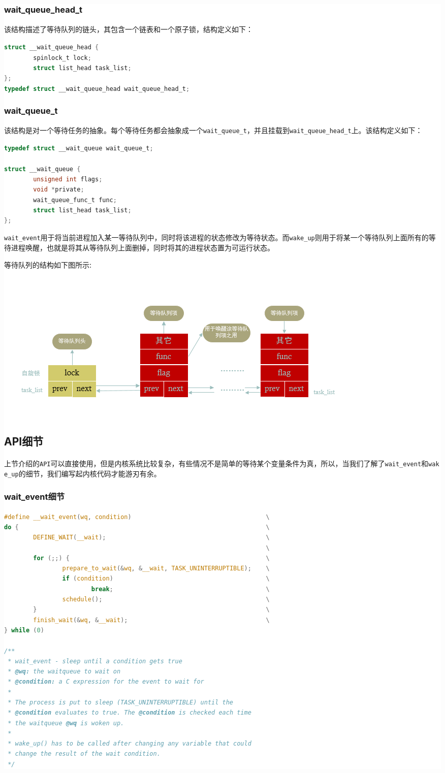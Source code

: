 ### wait_queue_head_t

该结构描述了等待队列的链头，其包含一个链表和一个原子锁，结构定义如下：

```c
struct __wait_queue_head {
        spinlock_t lock;     
        struct list_head task_list; 
};
typedef struct __wait_queue_head wait_queue_head_t;
```
### wait_queue_t

该结构是对一个等待任务的抽象。每个等待任务都会抽象成一个`wait_queue_t`，并且挂载到`wait_queue_head_t`上。该结构定义如下：

```c
typedef struct __wait_queue wait_queue_t;

struct __wait_queue {
        unsigned int flags;
        void *private;
        wait_queue_func_t func;
        struct list_head task_list;
};
```

`wait_event`用于将当前进程加入某一等待队列中，同时将该进程的状态修改为等待状态。而`wake_up`则用于将某一个等待队列上面所有的等待进程唤醒，也就是将其从等待队列上面删掉，同时将其的进程状态置为可运行状态。


等待队列的结构如下图所示:

![enter description here][1]


## API细节

上节介绍的`API`可以直接使用，但是内核系统比较复杂，有些情况不是简单的等待某个变量条件为真，所以，当我们了解了`wait_event`和`wake_up`的细节，我们编写起内核代码才能游刃有余。

### wait_event细节
```c
#define __wait_event(wq, condition)                                     \
do {                                                                    \
        DEFINE_WAIT(__wait);                                            \
                                                                        \
        for (;;) {                                                      \
                prepare_to_wait(&wq, &__wait, TASK_UNINTERRUPTIBLE);    \
                if (condition)                                          \
                        break;                                          \
                schedule();                                             \
        }                                                               \
        finish_wait(&wq, &__wait);                                      \
} while (0)

/**
 * wait_event - sleep until a condition gets true
 * @wq: the waitqueue to wait on
 * @condition: a C expression for the event to wait for
 *
 * The process is put to sleep (TASK_UNINTERRUPTIBLE) until the
 * @condition evaluates to true. The @condition is checked each time
 * the waitqueue @wq is woken up.
 *
 * wake_up() has to be called after changing any variable that could
 * change the result of the wait condition.
 */
```

  [1]: ./wait_queue.png "wait_queue"